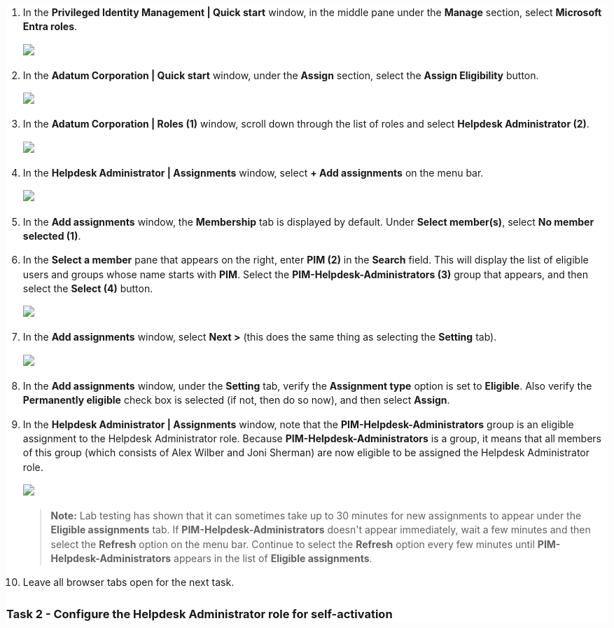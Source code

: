 1. In the **Privileged Identity Management | Quick start** window, in the middle pane under the **Manage** section, select **Microsoft Entra roles**.

     ![](../Images/L4E2T1S10.png)

1. In the **Adatum Corporation | Quick start** window, under the **Assign** section, select the **Assign Eligibility** button.

     ![](../Images/L4E2T1S11.png)

1. In the **Adatum Corporation | Roles (1)** window, scroll down through the list of roles and select **Helpdesk Administrator (2)**.

     ![](../Images/L4E2T1S12.png)

1. In the **Helpdesk Administrator | Assignments** window, select **+ Add assignments** on the menu bar. 

     ![](../Images/L4E2T1S13.png)

1. In the **Add assignments** window, the **Membership** tab is displayed by default. Under **Select member(s)**, select **No member selected (1)**.

1. In the **Select a member** pane that appears on the right, enter **PIM (2)** in the **Search** field. This will display the list of eligible users and groups whose name starts with **PIM**. Select the **PIM-Helpdesk-Administrators (3)** group that appears, and then select the **Select (4)** button.

     ![](../Images/L4E2T1S15.png)

1. In the **Add assignments** window, select **Next >** (this does the same thing as selecting the **Setting** tab). 

     ![](../Images/L4E2T1S16.png)

1. In the **Add assignments** window, under the **Setting** tab, verify the **Assignment type** option is set to **Eligible**. Also verify the **Permanently eligible** check box is selected (if not, then do so now), and then select **Assign**. 

1. In the **Helpdesk Administrator | Assignments** window, note that the **PIM-Helpdesk-Administrators** group is an eligible assignment to the Helpdesk Administrator role. Because **PIM-Helpdesk-Administrators** is a group, it means that all members of this group (which consists of Alex Wilber and Joni Sherman) are now eligible to be assigned the Helpdesk Administrator role.

     ![](../Images/L4E2T1S18.png)

    >**Note:** Lab testing has shown that it can sometimes take up to 30 minutes for new assignments to appear under the **Eligible assignments** tab. If **PIM-Helpdesk-Administrators** doesn't appear immediately, wait a few minutes and then select the **Refresh** option on the menu bar. Continue to select the **Refresh** option every few minutes until **PIM-Helpdesk-Administrators** appears in the list of **Eligible assignments**.
   
1. Leave all browser tabs open for the next task.

### Task 2 - Configure the Helpdesk Administrator role for self-activation
